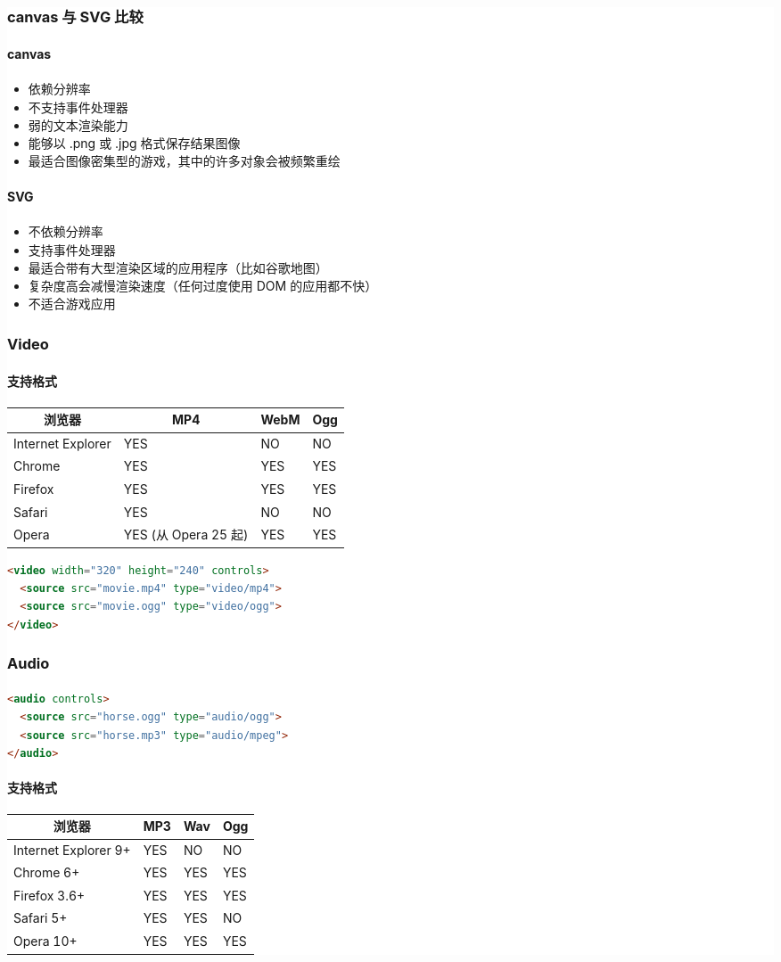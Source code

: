 
### canvas 与 SVG 比较
#### canvas
- 依赖分辨率
- 不支持事件处理器
- 弱的文本渲染能力
- 能够以 .png 或 .jpg 格式保存结果图像
- 最适合图像密集型的游戏，其中的许多对象会被频繁重绘

#### 	SVG
- 不依赖分辨率
- 支持事件处理器
- 最适合带有大型渲染区域的应用程序（比如谷歌地图）
- 复杂度高会减慢渲染速度（任何过度使用 DOM 的应用都不快）
- 不适合游戏应用

### Video
#### 支持格式
|浏览器 | MP4 | WebM | Ogg|
|--- | --- | --- | ---|
|Internet Explorer | YES | NO | NO|
|Chrome | YES | YES | YES|
|Firefox | YES | YES | YES|
|Safari | YES | NO | NO|
|Opera | YES (从 Opera 25 起) | YES | YES|
```html
<video width="320" height="240" controls>
  <source src="movie.mp4" type="video/mp4">
  <source src="movie.ogg" type="video/ogg">
</video>
```

### Audio
```html
<audio controls>
  <source src="horse.ogg" type="audio/ogg">
  <source src="horse.mp3" type="audio/mpeg">
</audio>
```

#### 支持格式
|浏览器 | MP3 | Wav | Ogg|
|-|-|-|-|
|Internet Explorer 9+ | YES | NO | NO|
|Chrome 6+ | YES | YES | YES|
|Firefox 3.6+ | YES | YES | YES|
|Safari 5+ | YES | YES | NO|
|Opera 10+ | YES | YES | YES| 
